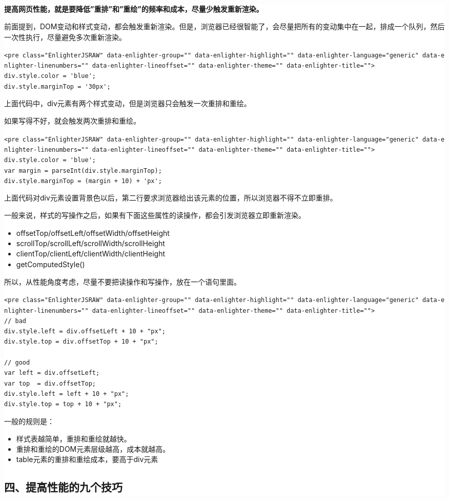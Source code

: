 **提高网页性能，就是要降低”重排”和”重绘”的频率和成本，尽量少触发重新渲染。**

前面提到，DOM变动和样式变动，都会触发重新渲染。但是，浏览器已经很智能了，会尽量把所有的变动集中在一起，排成一个队列，然后一次性执行，尽量避免多次重新渲染。

```
<pre class="EnlighterJSRAW" data-enlighter-group="" data-enlighter-highlight="" data-enlighter-language="generic" data-enlighter-linenumbers="" data-enlighter-lineoffset="" data-enlighter-theme="" data-enlighter-title="">
div.style.color = 'blue';
div.style.marginTop = '30px';
```

上面代码中，div元素有两个样式变动，但是浏览器只会触发一次重排和重绘。

如果写得不好，就会触发两次重排和重绘。

```
<pre class="EnlighterJSRAW" data-enlighter-group="" data-enlighter-highlight="" data-enlighter-language="generic" data-enlighter-linenumbers="" data-enlighter-lineoffset="" data-enlighter-theme="" data-enlighter-title="">
div.style.color = 'blue';
var margin = parseInt(div.style.marginTop);
div.style.marginTop = (margin + 10) + 'px';
```

上面代码对div元素设置背景色以后，第二行要求浏览器给出该元素的位置，所以浏览器不得不立即重排。

一般来说，样式的写操作之后，如果有下面这些属性的读操作，都会引发浏览器立即重新渲染。

- offsetTop/offsetLeft/offsetWidth/offsetHeight
- scrollTop/scrollLeft/scrollWidth/scrollHeight
- clientTop/clientLeft/clientWidth/clientHeight
- getComputedStyle()

所以，从性能角度考虑，尽量不要把读操作和写操作，放在一个语句里面。

```
<pre class="EnlighterJSRAW" data-enlighter-group="" data-enlighter-highlight="" data-enlighter-language="generic" data-enlighter-linenumbers="" data-enlighter-lineoffset="" data-enlighter-theme="" data-enlighter-title="">
// bad
div.style.left = div.offsetLeft + 10 + "px";
div.style.top = div.offsetTop + 10 + "px";

// good
var left = div.offsetLeft;
var top  = div.offsetTop;
div.style.left = left + 10 + "px";
div.style.top = top + 10 + "px";
```

一般的规则是：

- 样式表越简单，重排和重绘就越快。
- 重排和重绘的DOM元素层级越高，成本就越高。
- table元素的重排和重绘成本，要高于div元素

## 四、提高性能的九个技巧
